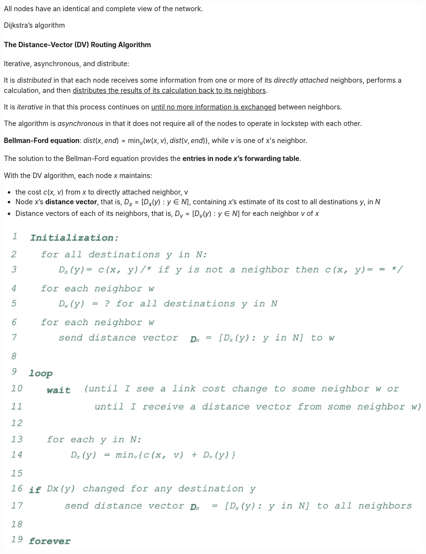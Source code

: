 All nodes have an identical and complete view of the network.

Dijkstra’s algorithm

#### The Distance-Vector (DV) Routing Algorithm

Iterative, asynchronous, and distribute:

It is *distributed* in that each node receives some information from one or more of its *directly attached* neighbors, performs a calculation, and then <u>distributes the results of its calculation back to its neighbors</u>. 

It is *iterative* in that this process continues on <u>until no more information is exchanged</u> between neighbors.

The algorithm is *asynchronous* in that it does not require all of the nodes to operate in lockstep with each other.

**Bellman-Ford equation**: $dist(x, end) = \min_v(w(x, v), dist(v, end))$, while $v$ is one of x's neighbor.

The solution to the Bellman-Ford equation provides the **entries in node *x*’s forwarding table**.

With the DV algorithm, each node *x* maintains:

- the cost *c*(*x, v*) from *x* to directly attached neighbor, v
- Node *x*’s **distance vector**, that is, $D_x=[D_x(y): y \in N]$, containing *x*’s estimate of its cost to all destinations *y*, in *N*
- Distance vectors of each of its neighbors, that is, $D_v=[D_v(y): y \in N]$ for each neighbor *v* of *x*

![Screen Shot 2021-04-08 at 11.24.26 PM](4-network%20layer.assets/Screen%20Shot%202021-04-08%20at%2011.24.26%20PM.png)
